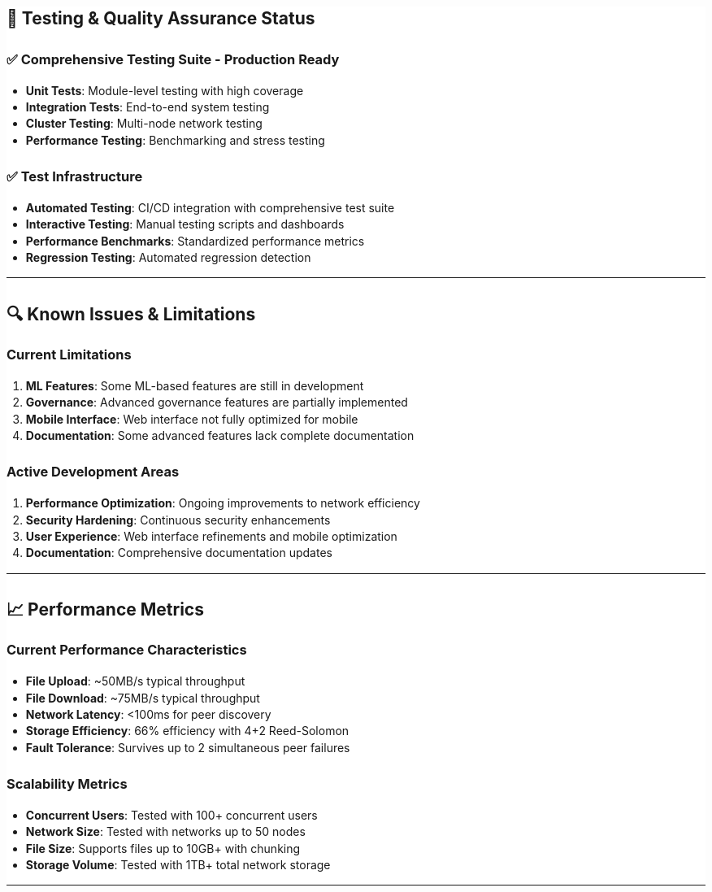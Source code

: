## 🧪 Testing & Quality Assurance Status

### ✅ **Comprehensive Testing Suite** - Production Ready
- **Unit Tests**: Module-level testing with high coverage
- **Integration Tests**: End-to-end system testing
- **Cluster Testing**: Multi-node network testing
- **Performance Testing**: Benchmarking and stress testing

### ✅ **Test Infrastructure**
- **Automated Testing**: CI/CD integration with comprehensive test suite
- **Interactive Testing**: Manual testing scripts and dashboards
- **Performance Benchmarks**: Standardized performance metrics
- **Regression Testing**: Automated regression detection

---

## 🔍 Known Issues & Limitations

### **Current Limitations**
1. **ML Features**: Some ML-based features are still in development
2. **Governance**: Advanced governance features are partially implemented
3. **Mobile Interface**: Web interface not fully optimized for mobile
4. **Documentation**: Some advanced features lack complete documentation

### **Active Development Areas**
1. **Performance Optimization**: Ongoing improvements to network efficiency
2. **Security Hardening**: Continuous security enhancements
3. **User Experience**: Web interface refinements and mobile optimization
4. **Documentation**: Comprehensive documentation updates

---

## 📈 Performance Metrics

### **Current Performance Characteristics**
- **File Upload**: ~50MB/s typical throughput
- **File Download**: ~75MB/s typical throughput
- **Network Latency**: <100ms for peer discovery
- **Storage Efficiency**: 66% efficiency with 4+2 Reed-Solomon
- **Fault Tolerance**: Survives up to 2 simultaneous peer failures

### **Scalability Metrics**
- **Concurrent Users**: Tested with 100+ concurrent users
- **Network Size**: Tested with networks up to 50 nodes
- **File Size**: Supports files up to 10GB+ with chunking
- **Storage Volume**: Tested with 1TB+ total network storage

---
